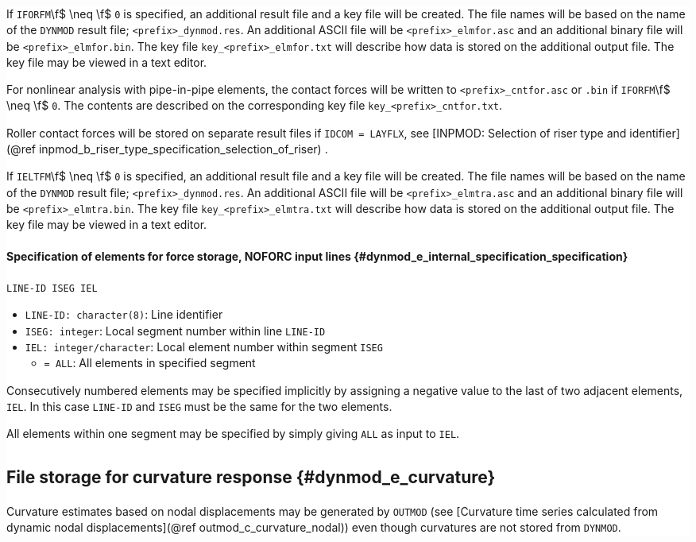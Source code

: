 If `IFORFM`\f$ \neq \f$ `0` is specified, an
additional result file and a key file will be created. The file names
will be based on the name of the `DYNMOD` result file;
`<prefix>_dynmod.res`. An additional ASCII file will be
`<prefix>_elmfor.asc` and an additional binary file will be
`<prefix>_elmfor.bin`. The key file `key_<prefix>_elmfor.txt` will
describe how data is stored on the additional output file. The key file
may be viewed in a text editor.

For nonlinear analysis with pipe-in-pipe elements, the contact forces
will be written to `<prefix>_cntfor.asc` or `.bin` if `IFORFM`\f$ \neq \f$ `0`.
The contents are described on the corresponding key file `key_<prefix>_cntfor.txt`.

Roller contact forces will be stored on separate result files if `IDCOM = LAYFLX`,
see [INPMOD: Selection of riser type and identifier](@ref inpmod_b_riser_type_specification_selection_of_riser) .

If `IELTFM`\f$ \neq \f$ `0` is specified, an
additional result file and a key file will be created. The file names
will be based on the name of the `DYNMOD` result file;
`<prefix>_dynmod.res`. An additional ASCII file will be
`<prefix>_elmtra.asc` and an additional binary file will be `<prefix>_elmtra.bin`. The key file `key_<prefix>_elmtra.txt` will describe how
data is stored on the additional output file. The key file may be viewed in a text editor.



#### Specification of elements for force storage, NOFORC input lines {#dynmod_e_internal_specification_specification}

~~~
LINE-ID ISEG IEL
~~~

- `LINE-ID: character(8)`: Line identifier
- `ISEG: integer`: Local segment number within line `LINE-ID`
- `IEL: integer/character`: Local element number within segment `ISEG`
    - `= ALL`: All elements in specified segment

Consecutively numbered elements may be specified implicitly by
assigning a negative value to the last of two adjacent elements, `IEL`. In
this case `LINE-ID` and `ISEG` must be the same for the two elements.

All elements within one segment may be specified by simply giving `ALL` as
input to `IEL`.



## File storage for curvature response {#dynmod_e_curvature}

Curvature estimates based on nodal displacements may be generated by
`OUTMOD` (see [Curvature time series calculated from dynamic nodal displacements](@ref outmod_c_curvature_nodal)) even though curvatures are not
stored from `DYNMOD`.

